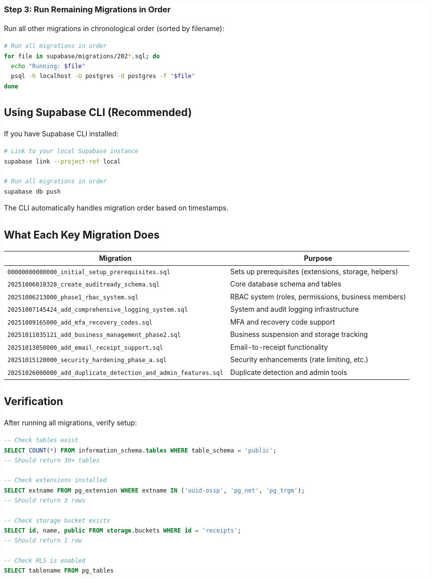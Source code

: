 ### Step 3: Run Remaining Migrations in Order

Run all other migrations in chronological order (sorted by filename):

```bash
# Run all migrations in order
for file in supabase/migrations/202*.sql; do
  echo "Running: $file"
  psql -h localhost -U postgres -d postgres -f "$file"
done
```

## Using Supabase CLI (Recommended)

If you have Supabase CLI installed:

```bash
# Link to your local Supabase instance
supabase link --project-ref local

# Run all migrations in order
supabase db push
```

The CLI automatically handles migration order based on timestamps.

## What Each Key Migration Does

| Migration | Purpose |
|-----------|---------|
| `00000000000000_initial_setup_prerequisites.sql` | Sets up prerequisites (extensions, storage, helpers) |
| `20251006010328_create_auditready_schema.sql` | Core database schema and tables |
| `20251006213000_phase1_rbac_system.sql` | RBAC system (roles, permissions, business members) |
| `20251007145424_add_comprehensive_logging_system.sql` | System and audit logging infrastructure |
| `20251009165000_add_mfa_recovery_codes.sql` | MFA and recovery code support |
| `20251011035121_add_business_management_phase2.sql` | Business suspension and storage tracking |
| `20251013050000_add_email_receipt_support.sql` | Email-to-receipt functionality |
| `20251015120000_security_hardening_phase_a.sql` | Security enhancements (rate limiting, etc.) |
| `20251026000000_add_duplicate_detection_and_admin_features.sql` | Duplicate detection and admin tools |

## Verification

After running all migrations, verify setup:

```sql
-- Check tables exist
SELECT COUNT(*) FROM information_schema.tables WHERE table_schema = 'public';
-- Should return 30+ tables

-- Check extensions installed
SELECT extname FROM pg_extension WHERE extname IN ('uuid-ossp', 'pg_net', 'pg_trgm');
-- Should return 3 rows

-- Check storage bucket exists
SELECT id, name, public FROM storage.buckets WHERE id = 'receipts';
-- Should return 1 row

-- Check RLS is enabled
SELECT tablename FROM pg_tables
```